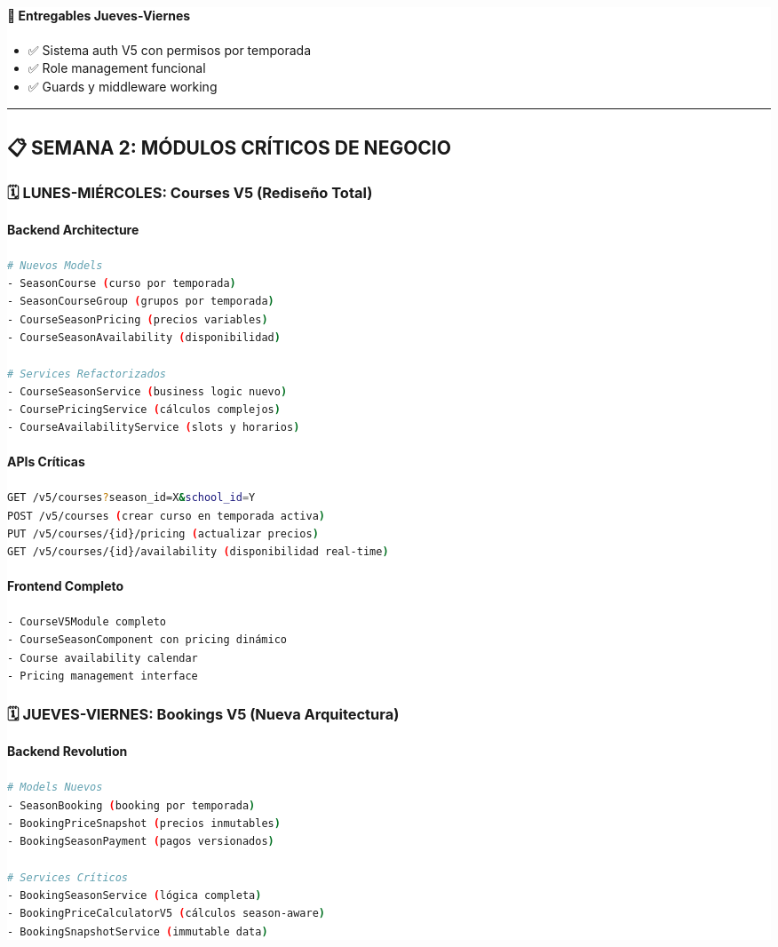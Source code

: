 #### 🎯 **Entregables Jueves-Viernes**
- ✅ Sistema auth V5 con permisos por temporada
- ✅ Role management funcional
- ✅ Guards y middleware working

---

## 📋 SEMANA 2: MÓDULOS CRÍTICOS DE NEGOCIO

### 🗓️ **LUNES-MIÉRCOLES: Courses V5 (Rediseño Total)**

#### Backend Architecture
```bash
# Nuevos Models
- SeasonCourse (curso por temporada)
- SeasonCourseGroup (grupos por temporada)  
- CourseSeasonPricing (precios variables)
- CourseSeasonAvailability (disponibilidad)

# Services Refactorizados
- CourseSeasonService (business logic nuevo)
- CoursePricingService (cálculos complejos)
- CourseAvailabilityService (slots y horarios)
```

#### APIs Críticas
```bash
GET /v5/courses?season_id=X&school_id=Y
POST /v5/courses (crear curso en temporada activa)
PUT /v5/courses/{id}/pricing (actualizar precios)
GET /v5/courses/{id}/availability (disponibilidad real-time)
```

#### Frontend Completo
```bash
- CourseV5Module completo
- CourseSeasonComponent con pricing dinámico
- Course availability calendar
- Pricing management interface
```

### 🗓️ **JUEVES-VIERNES: Bookings V5 (Nueva Arquitectura)**

#### Backend Revolution
```bash
# Models Nuevos
- SeasonBooking (booking por temporada)
- BookingPriceSnapshot (precios inmutables)
- BookingSeasonPayment (pagos versionados)

# Services Críticos  
- BookingSeasonService (lógica completa)
- BookingPriceCalculatorV5 (cálculos season-aware)
- BookingSnapshotService (immutable data)
```

